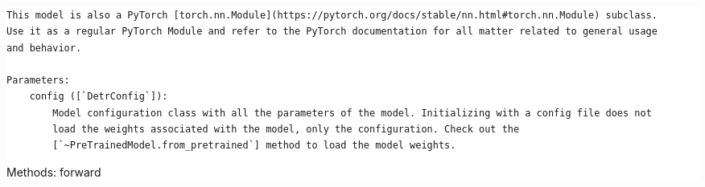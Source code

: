    This model is also a PyTorch [torch.nn.Module](https://pytorch.org/docs/stable/nn.html#torch.nn.Module) subclass.
    Use it as a regular PyTorch Module and refer to the PyTorch documentation for all matter related to general usage
    and behavior.

    Parameters:
        config ([`DetrConfig`]):
            Model configuration class with all the parameters of the model. Initializing with a config file does not
            load the weights associated with the model, only the configuration. Check out the
            [`~PreTrainedModel.from_pretrained`] method to load the model weights.


Methods: forward
